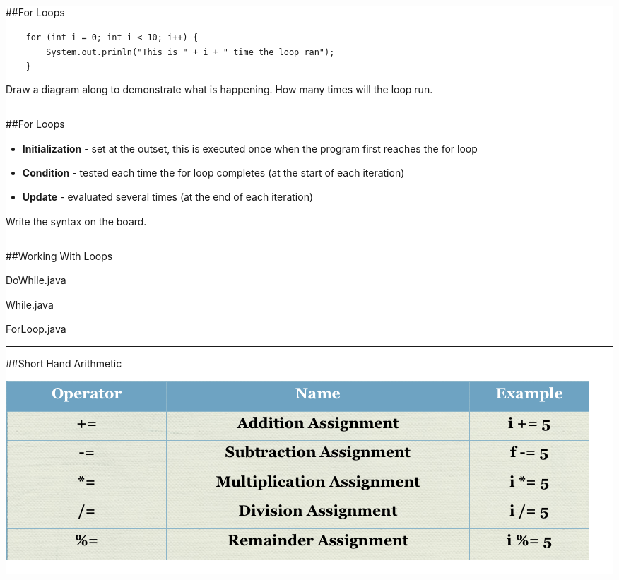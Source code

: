 ##For Loops

```
	for (int i = 0; int i < 10; i++) {
		System.out.prinln("This is " + i + " time the loop ran");
	}
```

<aside class="notes"> 

Draw a diagram along to demonstrate what is happening. 
How many times will the loop run. 

</aside>

---

##For Loops

*	__Initialization__ - set at the outset, this is executed once when the program first reaches the for loop


*	__Condition__ - tested each time the for loop completes (at the start of each iteration) 


*	__Update__ - evaluated several times (at the end of each iteration)


<aside class="notes"> 

Write the syntax on the board.

</aside>

---

##Working With Loops

DoWhile.java

While.java

ForLoop.java

---

##Short Hand Arithmetic


![Short Hand Table](images/shortHand_table.png)

---